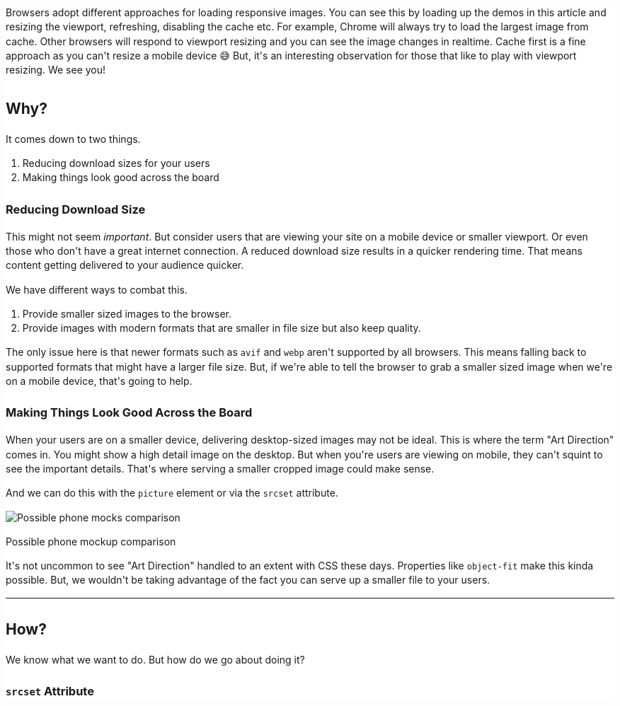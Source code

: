 Browsers adopt different approaches for loading responsive images. You can see this by loading up the demos in this article and resizing the viewport, refreshing, disabling the cache etc. For example, Chrome will always try to load the largest image from cache. Other browsers will respond to viewport resizing and you can see the image changes in realtime. Cache first is a fine approach as you can't resize a mobile device 😅 But, it's an interesting observation for those that like to play with viewport resizing. We see you!

Why?
----

It comes down to two things.

1.  Reducing download sizes for your users
2.  Making things look good across the board

### Reducing Download Size

This might not seem _important_. But consider users that are viewing your site on a mobile device or smaller viewport. Or even those who don't have a great internet connection. A reduced download size results in a quicker rendering time. That means content getting delivered to your audience quicker.

We have different ways to combat this.

1.  Provide smaller sized images to the browser.
2.  Provide images with modern formats that are smaller in file size but also keep quality.

The only issue here is that newer formats such as `avif` and `webp` aren't supported by all browsers. This means falling back to supported formats that might have a larger file size. But, if we're able to tell the browser to grab a smaller sized image when we're on a mobile device, that's going to help.

### Making Things Look Good Across the Board

When your users are on a smaller device, delivering desktop-sized images may not be ideal. This is where the term "Art Direction" comes in. You might show a high detail image on the desktop. But when you're users are viewing on mobile, they can't squint to see the important details. That's where serving a smaller cropped image could make sense.

And we can do this with the `picture` element or via the `srcset` attribute.

![Possible phone mocks comparison](/assets/images/lion-mocks.png)

Possible phone mockup comparison

It's not uncommon to see "Art Direction" handled to an extent with CSS these days. Properties like `object-fit` make this kinda possible. But, we wouldn't be taking advantage of the fact you can serve up a smaller file to your users.

* * *

How?
----

We know what we want to do. But how do we go about doing it?

### `srcset` Attribute
